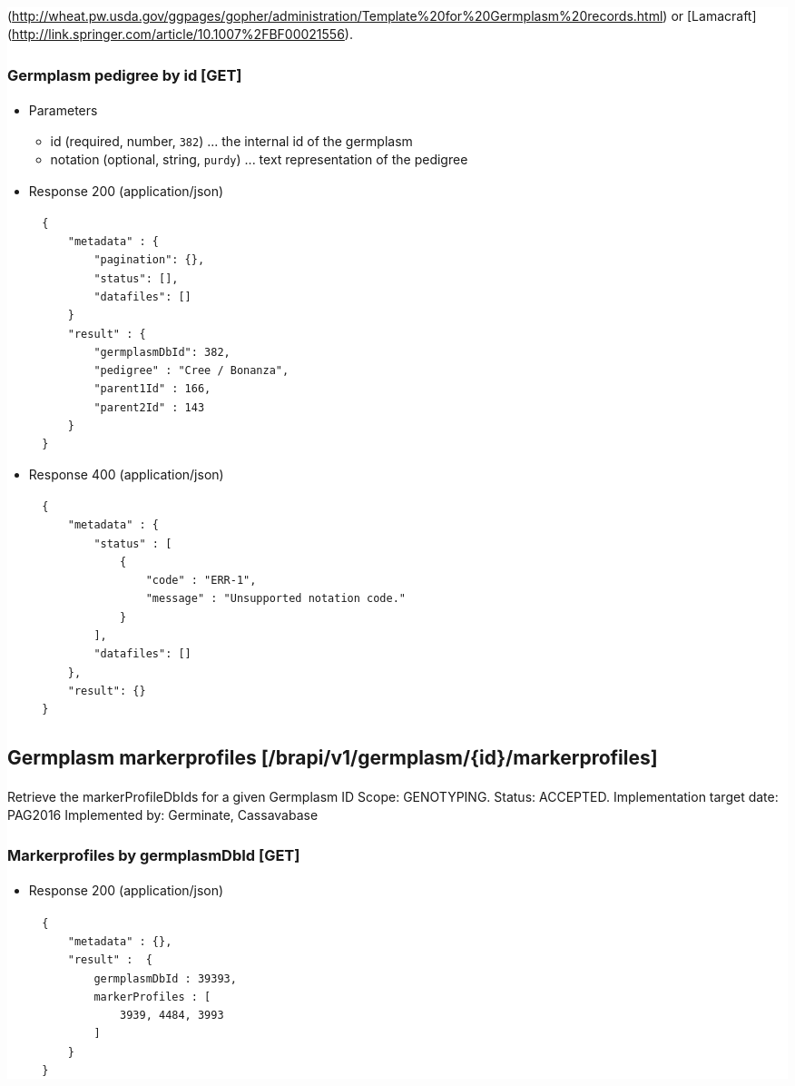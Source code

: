 (http://wheat.pw.usda.gov/ggpages/gopher/administration/Template%20for%20Germplasm%20records.html) or [Lamacraft] (http://link.springer.com/article/10.1007%2FBF00021556).
### Germplasm pedigree by id [GET]
+ Parameters
    + id (required, number, `382`) ... the internal id of the germplasm
    + notation (optional, string, `purdy`) ... text representation of the pedigree
+ Response 200 (application/json)

        {
            "metadata" : {
                "pagination": {},
                "status": [],
                "datafiles": []
            }
            "result" : {
                "germplasmDbId": 382,
                "pedigree" : "Cree / Bonanza",
                "parent1Id" : 166,
                "parent2Id" : 143
            }
        }

+ Response 400 (application/json)

        {
            "metadata" : {
                "status" : [
                    {
                        "code" : "ERR-1",
                        "message" : "Unsupported notation code."
                    }
                ],
                "datafiles": []
            },
            "result": {}
        }

## Germplasm markerprofiles  [/brapi/v1/germplasm/{id}/markerprofiles]
Retrieve the markerProfileDbIds for a given Germplasm ID
Scope: GENOTYPING.
Status: ACCEPTED.
Implementation target date: PAG2016
Implemented by: Germinate, Cassavabase

### Markerprofiles by germplasmDbId [GET]
+ Response 200 (application/json)

        {
            "metadata" : {},
            "result" :  {
                germplasmDbId : 39393,
                markerProfiles : [
                    3939, 4484, 3993
                ]
            }
        }
